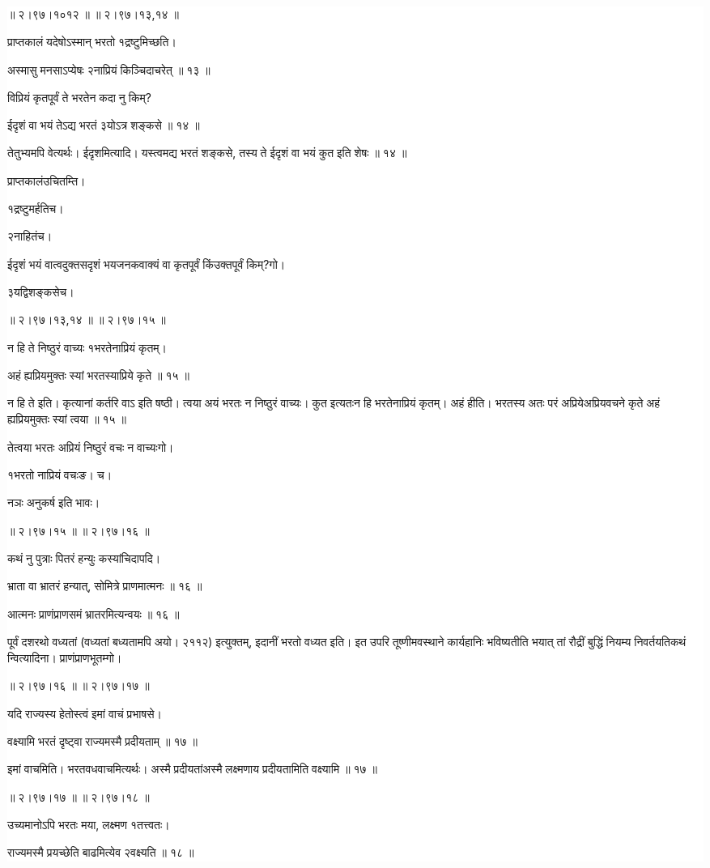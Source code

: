  ॥ २।९७।१०१२ ॥  ॥ २।९७।१३,१४ ॥   

प्राप्तकालं यदेषोऽस्मान् भरतो १द्रष्टुमिच्छति।  

अस्मासु मनसाऽप्येषः २नाप्रियं किञ्चिदाचरेत्  ॥  १३  ॥   

विप्रियं कृतपूर्वं ते भरतेन कदा नु किम्?  

ईदृशं वा भयं तेऽद्य भरतं ३योऽत्र शङ्कसे  ॥  १४  ॥   

तेतुभ्यमपि वेत्यर्थः। ईदृशमित्यादि। यस्त्वमद्य भरतं शङ्कसे, तस्य ते ईदृशं वा भयं कुत इति शेषः  ॥  १४  ॥   

प्राप्तकालंउचितम्ति।  

१द्रष्टुमर्हतिच।  

२नाहितंच।  

ईदृशं भयं वात्वदुक्तसदृशं भयजनकवाक्यं वा कृतपूर्वं किंउक्तपूर्वं किम्?गो।  

३यद्विशङ्कसेच।  

 ॥ २।९७।१३,१४ ॥  ॥ २।९७।१५ ॥   

न हि ते निष्ठुरं वाच्यः १भरतेनाप्रियं कृतम्।  

अहं ह्यप्रियमुक्तः स्यां भरतस्याप्रिये कृते  ॥  १५  ॥   

न हि ते इति। कृत्यानां कर्तरि वाऽ इति षष्ठी। त्वया अयं भरतः न निष्ठुरं वाच्यः। कुत इत्यतःन हि भरतेनाप्रियं कृतम्। अहं हीति। भरतस्य अतः परं अप्रियेअप्रियवचने कृते अहं ह्यप्रियमुक्तः स्यां त्वया  ॥  १५  ॥   

तेत्वया भरतः अप्रियं निष्ठुरं वचः न वाच्यःगो।  

१भरतो नाप्रियं वचःङ। च।  

नञः अनुकर्ष इति भावः।  

 ॥ २।९७।१५ ॥  ॥ २।९७।१६ ॥   

कथं नु पुत्राः पितरं हन्युः कस्यांचिदापदि।  

भ्राता वा भ्रातरं हन्यात्, सोमित्रे प्राणमात्मनः  ॥  १६  ॥   

आत्मनः प्राणंप्राणसमं भ्रातरमित्यन्वयः  ॥  १६  ॥   

पूर्वं दशरथो वध्यतां (वध्यतां बध्यतामपि अयो। २११२) इत्युक्तम्, इदानीं भरतो वध्यत इति। इत उपरि तूष्णीमवस्थाने कार्यहानिः भविष्यतीति भयात् तां रौद्रीं बुद्धिं नियम्य निवर्तयतिकथं न्वित्यादिना। प्राणंप्राणभूतम्गो।  

 ॥ २।९७।१६ ॥  ॥ २।९७।१७ ॥   

यदि राज्यस्य हेतोस्त्वं इमां वाचं प्रभाषसे।  

वक्ष्यामि भरतं दृष्ट्वा राज्यमस्मै प्रदीयताम्  ॥  १७  ॥   

इमां वाचमिति। भरतवधवाचमित्यर्थः। अस्मै प्रदीयतांअस्मै लक्ष्मणाय प्रदीयतामिति वक्ष्यामि  ॥  १७  ॥   

 ॥ २।९७।१७ ॥  ॥ २।९७।१८ ॥   

उच्यमानोऽपि भरतः मया, लक्ष्मण १तत्त्वतः।  

राज्यमस्मै प्रयच्छेति बाढमित्येव २वक्ष्यति  ॥  १८  ॥   
